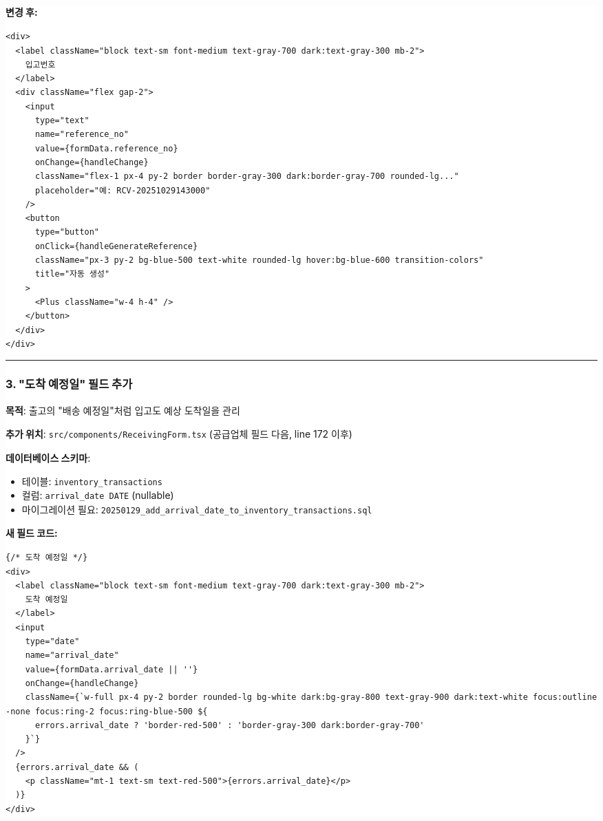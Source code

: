 **변경 후:**
```tsx
<div>
  <label className="block text-sm font-medium text-gray-700 dark:text-gray-300 mb-2">
    입고번호
  </label>
  <div className="flex gap-2">
    <input
      type="text"
      name="reference_no"
      value={formData.reference_no}
      onChange={handleChange}
      className="flex-1 px-4 py-2 border border-gray-300 dark:border-gray-700 rounded-lg..."
      placeholder="예: RCV-20251029143000"
    />
    <button
      type="button"
      onClick={handleGenerateReference}
      className="px-3 py-2 bg-blue-500 text-white rounded-lg hover:bg-blue-600 transition-colors"
      title="자동 생성"
    >
      <Plus className="w-4 h-4" />
    </button>
  </div>
</div>
```

---

### 3. "도착 예정일" 필드 추가

**목적**: 출고의 "배송 예정일"처럼 입고도 예상 도착일을 관리

**추가 위치**: `src/components/ReceivingForm.tsx` (공급업체 필드 다음, line 172 이후)

**데이터베이스 스키마**:
- 테이블: `inventory_transactions`
- 컬럼: `arrival_date DATE` (nullable)
- 마이그레이션 필요: `20250129_add_arrival_date_to_inventory_transactions.sql`

**새 필드 코드:**

```tsx
{/* 도착 예정일 */}
<div>
  <label className="block text-sm font-medium text-gray-700 dark:text-gray-300 mb-2">
    도착 예정일
  </label>
  <input
    type="date"
    name="arrival_date"
    value={formData.arrival_date || ''}
    onChange={handleChange}
    className={`w-full px-4 py-2 border rounded-lg bg-white dark:bg-gray-800 text-gray-900 dark:text-white focus:outline-none focus:ring-2 focus:ring-blue-500 ${
      errors.arrival_date ? 'border-red-500' : 'border-gray-300 dark:border-gray-700'
    }`}
  />
  {errors.arrival_date && (
    <p className="mt-1 text-sm text-red-500">{errors.arrival_date}</p>
  )}
</div>
```
